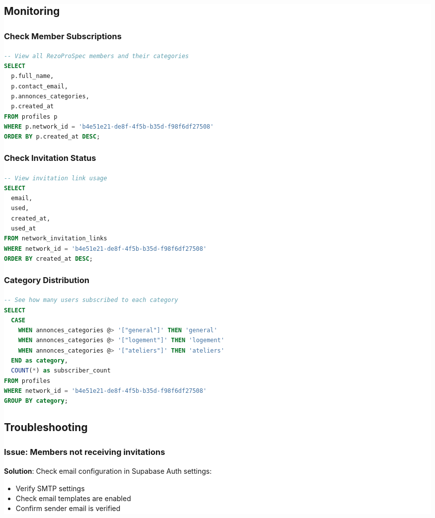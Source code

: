 ## Monitoring

### Check Member Subscriptions

```sql
-- View all RezoProSpec members and their categories
SELECT
  p.full_name,
  p.contact_email,
  p.annonces_categories,
  p.created_at
FROM profiles p
WHERE p.network_id = 'b4e51e21-de8f-4f5b-b35d-f98f6df27508'
ORDER BY p.created_at DESC;
```

### Check Invitation Status

```sql
-- View invitation link usage
SELECT
  email,
  used,
  created_at,
  used_at
FROM network_invitation_links
WHERE network_id = 'b4e51e21-de8f-4f5b-b35d-f98f6df27508'
ORDER BY created_at DESC;
```

### Category Distribution

```sql
-- See how many users subscribed to each category
SELECT
  CASE
    WHEN annonces_categories @> '["general"]' THEN 'general'
    WHEN annonces_categories @> '["logement"]' THEN 'logement'
    WHEN annonces_categories @> '["ateliers"]' THEN 'ateliers'
  END as category,
  COUNT(*) as subscriber_count
FROM profiles
WHERE network_id = 'b4e51e21-de8f-4f5b-b35d-f98f6df27508'
GROUP BY category;
```

## Troubleshooting

### Issue: Members not receiving invitations

**Solution**: Check email configuration in Supabase Auth settings:
- Verify SMTP settings
- Check email templates are enabled
- Confirm sender email is verified
